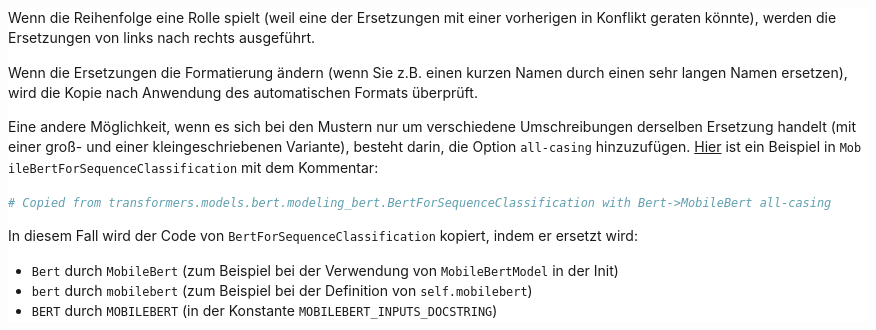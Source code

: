 Wenn die Reihenfolge eine Rolle spielt (weil eine der Ersetzungen mit einer vorherigen in Konflikt geraten könnte), werden die Ersetzungen von links nach rechts ausgeführt.

<Tip>

Wenn die Ersetzungen die Formatierung ändern (wenn Sie z.B. einen kurzen Namen durch einen sehr langen Namen ersetzen), wird die Kopie nach Anwendung des automatischen Formats überprüft.

</Tip>

Eine andere Möglichkeit, wenn es sich bei den Mustern nur um verschiedene Umschreibungen derselben Ersetzung handelt (mit einer groß- und einer kleingeschriebenen Variante), besteht darin, die Option `all-casing` hinzuzufügen. [Hier](https://github.com/huggingface/transformers/blob/15082a9dc6950ecae63a0d3e5060b2fc7f15050a/src/transformers/models/mobilebert/modeling_mobilebert.py#L1237) ist ein Beispiel in `MobileBertForSequenceClassification` mit dem Kommentar:

```py
# Copied from transformers.models.bert.modeling_bert.BertForSequenceClassification with Bert->MobileBert all-casing
```

In diesem Fall wird der Code von `BertForSequenceClassification` kopiert, indem er ersetzt wird:
- `Bert` durch `MobileBert` (zum Beispiel bei der Verwendung von `MobileBertModel` in der Init)
- `bert` durch `mobilebert` (zum Beispiel bei der Definition von `self.mobilebert`)
- `BERT` durch `MOBILEBERT` (in der Konstante `MOBILEBERT_INPUTS_DOCSTRING`)
